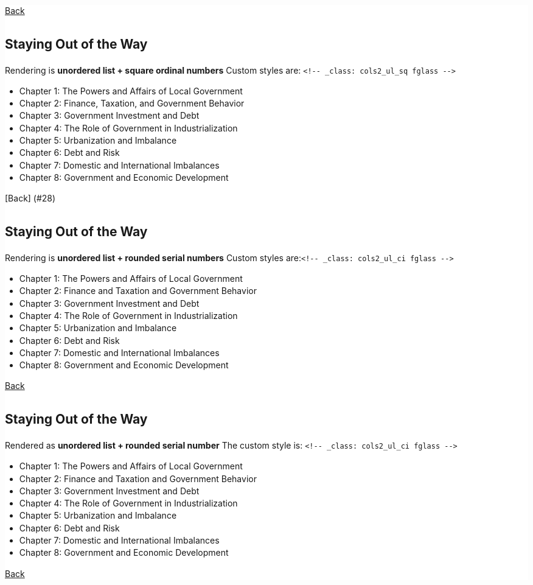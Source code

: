 [Back](#28)

## Staying Out of the Way



Rendering is **unordered list + square ordinal numbers**
Custom styles are: `<!-- _class: cols2_ul_sq fglass -->`

- Chapter 1: The Powers and Affairs of Local Government 
- Chapter 2: Finance, Taxation, and Government Behavior 
- Chapter 3: Government Investment and Debt 
- Chapter 4: The Role of Government in Industrialization 
- Chapter 5: Urbanization and Imbalance 
- Chapter 6: Debt and Risk 
- Chapter 7: Domestic and International Imbalances 
- Chapter 8: Government and Economic Development

[Back] (#28)

## Staying Out of the Way



Rendering is **unordered list + rounded serial numbers**
Custom styles are:`<!-- _class: cols2_ul_ci fglass -->`

- Chapter 1: The Powers and Affairs of Local Government 
- Chapter 2: Finance and Taxation and Government Behavior 
- Chapter 3: Government Investment and Debt 
- Chapter 4: The Role of Government in Industrialization 
- Chapter 5: Urbanization and Imbalance 
- Chapter 6: Debt and Risk 
- Chapter 7: Domestic and International Imbalances 
- Chapter 8: Government and Economic Development

[Back](#28)

## Staying Out of the Way ##



Rendered as **unordered list + rounded serial number**
The custom style is: `<!-- _class: cols2_ul_ci fglass -->`

- Chapter 1: The Powers and Affairs of Local Government 
- Chapter 2: Finance and Taxation and Government Behavior 
- Chapter 3: Government Investment and Debt 
- Chapter 4: The Role of Government in Industrialization 
- Chapter 5: Urbanization and Imbalance 
- Chapter 6: Debt and Risk 
- Chapter 7: Domestic and International Imbalances 
- Chapter 8: Government and Economic Development

[Back](#28)
